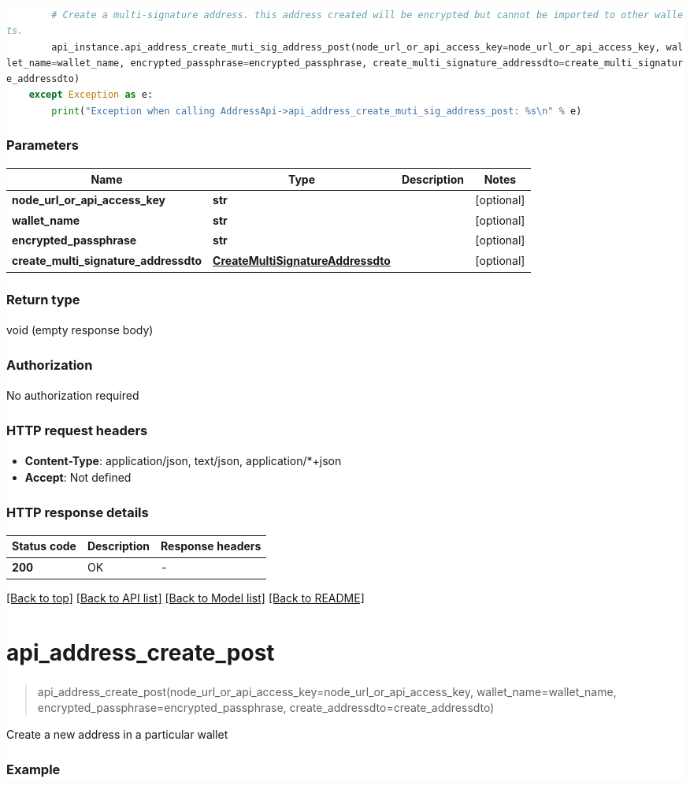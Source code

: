 ```python
        # Create a multi-signature address. this address created will be encrypted but cannot be imported to other wallets.
        api_instance.api_address_create_muti_sig_address_post(node_url_or_api_access_key=node_url_or_api_access_key, wallet_name=wallet_name, encrypted_passphrase=encrypted_passphrase, create_multi_signature_addressdto=create_multi_signature_addressdto)
    except Exception as e:
        print("Exception when calling AddressApi->api_address_create_muti_sig_address_post: %s\n" % e)
```



### Parameters


Name | Type | Description  | Notes
------------- | ------------- | ------------- | -------------
 **node_url_or_api_access_key** | **str**|  | [optional] 
 **wallet_name** | **str**|  | [optional] 
 **encrypted_passphrase** | **str**|  | [optional] 
 **create_multi_signature_addressdto** | [**CreateMultiSignatureAddressdto**](CreateMultiSignatureAddressdto.md)|  | [optional] 

### Return type

void (empty response body)

### Authorization

No authorization required

### HTTP request headers

 - **Content-Type**: application/json, text/json, application/*+json
 - **Accept**: Not defined

### HTTP response details

| Status code | Description | Response headers |
|-------------|-------------|------------------|
**200** | OK |  -  |

[[Back to top]](#) [[Back to API list]](../README.md#documentation-for-api-endpoints) [[Back to Model list]](../README.md#documentation-for-models) [[Back to README]](../README.md)

# **api_address_create_post**
> api_address_create_post(node_url_or_api_access_key=node_url_or_api_access_key, wallet_name=wallet_name, encrypted_passphrase=encrypted_passphrase, create_addressdto=create_addressdto)

Create a new address in a particular wallet

### Example
